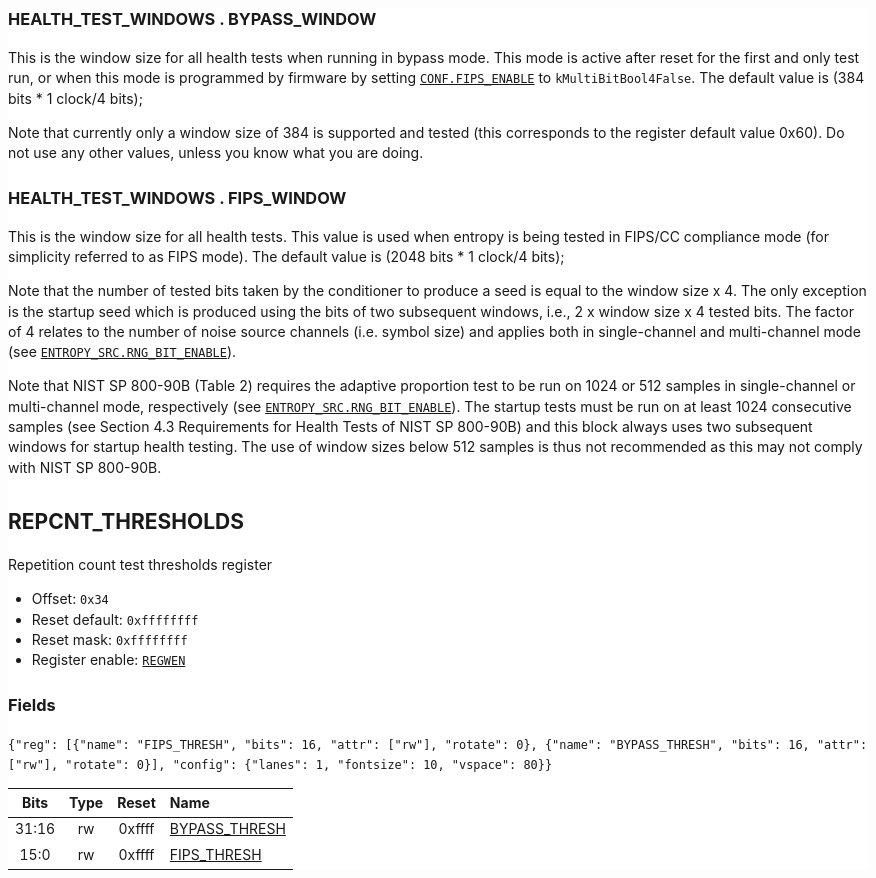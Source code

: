 ### HEALTH_TEST_WINDOWS . BYPASS_WINDOW
This is the window size for all health tests when running in bypass mode.
This mode is active after reset for the first and only test run, or when this mode is programmed by firmware by setting [`CONF.FIPS_ENABLE`](#conf) to `kMultiBitBool4False`.
The default value is (384 bits * 1 clock/4 bits);

Note that currently only a window size of 384 is supported and tested (this corresponds to the register default value 0x60).
Do not use any other values, unless you know what you are doing.

### HEALTH_TEST_WINDOWS . FIPS_WINDOW
This is the window size for all health tests.
This value is used when entropy is being tested in FIPS/CC compliance mode (for simplicity referred to as FIPS mode).
The default value is (2048 bits * 1 clock/4 bits);

Note that the number of tested bits taken by the conditioner to produce a seed is equal to the window size x 4.
The only exception is the startup seed which is produced using the bits of two subsequent windows, i.e., 2 x window size x 4 tested bits.
The factor of 4 relates to the number of noise source channels (i.e. symbol size) and applies both in single-channel and multi-channel mode (see [`ENTROPY_SRC.RNG_BIT_ENABLE`](#entropy_src)).

Note that NIST SP 800-90B (Table 2) requires the adaptive proportion test to be run on 1024 or 512 samples in single-channel or multi-channel mode, respectively (see [`ENTROPY_SRC.RNG_BIT_ENABLE`](#entropy_src)).
The startup tests must be run on at least 1024 consecutive samples (see Section 4.3 Requirements for Health Tests of NIST SP 800-90B) and this block always uses two subsequent windows for startup health testing.
The use of window sizes below 512 samples is thus not recommended as this may not comply with NIST SP 800-90B.

## REPCNT_THRESHOLDS
Repetition count test thresholds register
- Offset: `0x34`
- Reset default: `0xffffffff`
- Reset mask: `0xffffffff`
- Register enable: [`REGWEN`](#regwen)

### Fields

```wavejson
{"reg": [{"name": "FIPS_THRESH", "bits": 16, "attr": ["rw"], "rotate": 0}, {"name": "BYPASS_THRESH", "bits": 16, "attr": ["rw"], "rotate": 0}], "config": {"lanes": 1, "fontsize": 10, "vspace": 80}}
```

|  Bits  |  Type  |  Reset  | Name                                               |
|:------:|:------:|:-------:|:---------------------------------------------------|
| 31:16  |   rw   | 0xffff  | [BYPASS_THRESH](#repcnt_thresholds--bypass_thresh) |
|  15:0  |   rw   | 0xffff  | [FIPS_THRESH](#repcnt_thresholds--fips_thresh)     |
